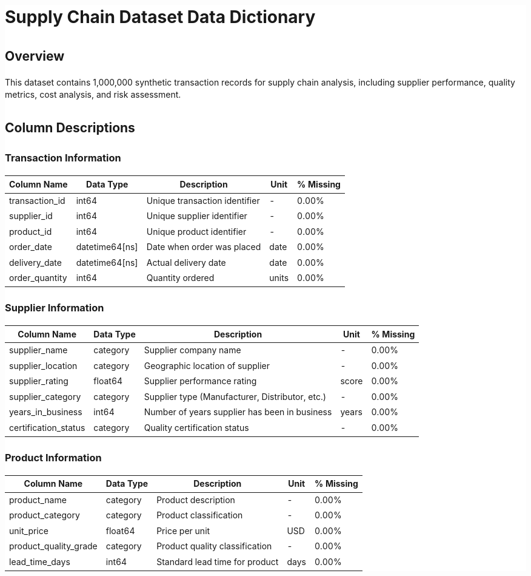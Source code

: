 # Supply Chain Dataset Data Dictionary

## Overview
This dataset contains 1,000,000 synthetic transaction records for supply chain analysis, including supplier performance, quality metrics, cost analysis, and risk assessment.

## Column Descriptions

### Transaction Information
| Column Name | Data Type | Description | Unit | % Missing |
|-------------|-----------|-------------|------|------------|
| transaction_id | int64 | Unique transaction identifier | - | 0.00% |
| supplier_id | int64 | Unique supplier identifier | - | 0.00% |
| product_id | int64 | Unique product identifier | - | 0.00% |
| order_date | datetime64[ns] | Date when order was placed | date | 0.00% |
| delivery_date | datetime64[ns] | Actual delivery date | date | 0.00% |
| order_quantity | int64 | Quantity ordered | units | 0.00% |

### Supplier Information
| Column Name | Data Type | Description | Unit | % Missing |
|-------------|-----------|-------------|------|------------|
| supplier_name | category | Supplier company name | - | 0.00% |
| supplier_location | category | Geographic location of supplier | - | 0.00% |
| supplier_rating | float64 | Supplier performance rating | score | 0.00% |
| supplier_category | category | Supplier type (Manufacturer, Distributor, etc.) | - | 0.00% |
| years_in_business | int64 | Number of years supplier has been in business | years | 0.00% |
| certification_status | category | Quality certification status | - | 0.00% |

### Product Information
| Column Name | Data Type | Description | Unit | % Missing |
|-------------|-----------|-------------|------|------------|
| product_name | category | Product description | - | 0.00% |
| product_category | category | Product classification | - | 0.00% |
| unit_price | float64 | Price per unit | USD | 0.00% |
| product_quality_grade | category | Product quality classification | - | 0.00% |
| lead_time_days | int64 | Standard lead time for product | days | 0.00% |
